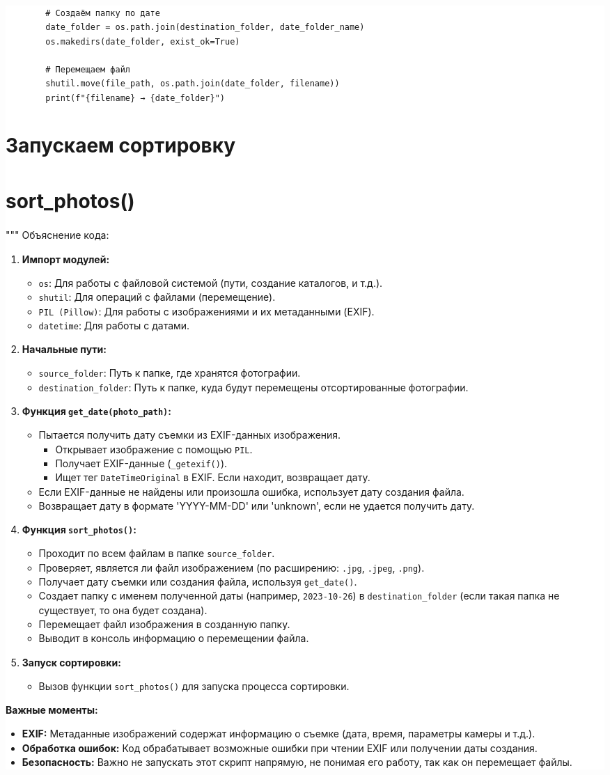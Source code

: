             # Создаём папку по дате
            date_folder = os.path.join(destination_folder, date_folder_name)
            os.makedirs(date_folder, exist_ok=True)

            # Перемещаем файл
            shutil.move(file_path, os.path.join(date_folder, filename))
            print(f"{filename} → {date_folder}")


# Запускаем сортировку
# sort_photos()

"""
Объяснение кода:

1.  **Импорт модулей:**
    *   `os`: Для работы с файловой системой (пути, создание каталогов, и т.д.).
    *   `shutil`: Для операций с файлами (перемещение).
    *   `PIL (Pillow)`: Для работы с изображениями и их метаданными (EXIF).
    *   `datetime`: Для работы с датами.

2.  **Начальные пути:**
    *   `source_folder`: Путь к папке, где хранятся фотографии.
    *   `destination_folder`: Путь к папке, куда будут перемещены отсортированные фотографии.

3.  **Функция `get_date(photo_path)`:**
    *   Пытается получить дату съемки из EXIF-данных изображения.
        *   Открывает изображение с помощью `PIL`.
        *   Получает EXIF-данные (`_getexif()`).
        *   Ищет тег `DateTimeOriginal` в EXIF. Если находит, возвращает дату.
    *   Если EXIF-данные не найдены или произошла ошибка,  использует дату создания файла.
    *   Возвращает дату в формате 'YYYY-MM-DD' или 'unknown', если не удается получить дату.

4.  **Функция `sort_photos()`:**
    *   Проходит по всем файлам в папке `source_folder`.
    *   Проверяет, является ли файл изображением (по расширению: `.jpg`, `.jpeg`, `.png`).
    *   Получает дату съемки или создания файла, используя `get_date()`.
    *   Создает папку с именем полученной даты (например, `2023-10-26`) в `destination_folder` (если такая папка не существует, то она будет создана).
    *   Перемещает файл изображения в созданную папку.
    *   Выводит в консоль информацию о перемещении файла.

5.  **Запуск сортировки:**
    *   Вызов функции `sort_photos()` для запуска процесса сортировки.

**Важные моменты:**

*   **EXIF:**  Метаданные изображений содержат информацию о съемке (дата, время, параметры камеры и т.д.).
*   **Обработка ошибок:** Код обрабатывает возможные ошибки при чтении EXIF или получении даты создания.
*   **Безопасность:** Важно не запускать этот скрипт напрямую, не понимая его работу, так как он перемещает файлы.
